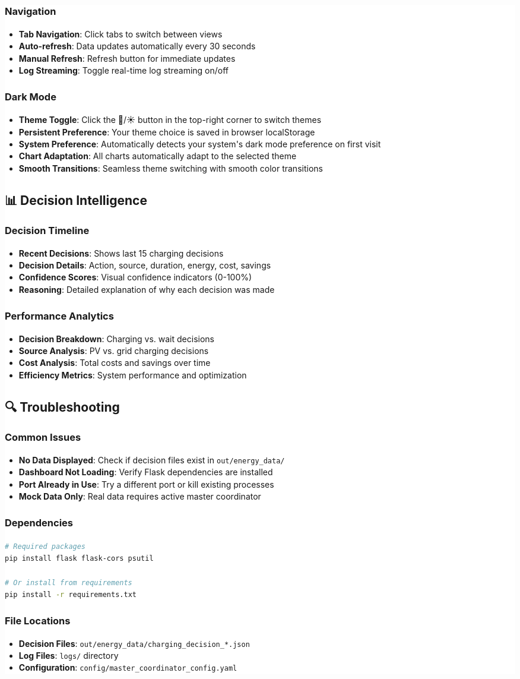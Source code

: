 ### **Navigation**
- **Tab Navigation**: Click tabs to switch between views
- **Auto-refresh**: Data updates automatically every 30 seconds
- **Manual Refresh**: Refresh button for immediate updates
- **Log Streaming**: Toggle real-time log streaming on/off

### **Dark Mode**
- **Theme Toggle**: Click the 🌙/☀️ button in the top-right corner to switch themes
- **Persistent Preference**: Your theme choice is saved in browser localStorage
- **System Preference**: Automatically detects your system's dark mode preference on first visit
- **Chart Adaptation**: All charts automatically adapt to the selected theme
- **Smooth Transitions**: Seamless theme switching with smooth color transitions

## 📊 **Decision Intelligence**

### **Decision Timeline**
- **Recent Decisions**: Shows last 15 charging decisions
- **Decision Details**: Action, source, duration, energy, cost, savings
- **Confidence Scores**: Visual confidence indicators (0-100%)
- **Reasoning**: Detailed explanation of why each decision was made

### **Performance Analytics**
- **Decision Breakdown**: Charging vs. wait decisions
- **Source Analysis**: PV vs. grid charging decisions
- **Cost Analysis**: Total costs and savings over time
- **Efficiency Metrics**: System performance and optimization

## 🔍 **Troubleshooting**

### **Common Issues**
- **No Data Displayed**: Check if decision files exist in `out/energy_data/`
- **Dashboard Not Loading**: Verify Flask dependencies are installed
- **Port Already in Use**: Try a different port or kill existing processes
- **Mock Data Only**: Real data requires active master coordinator

### **Dependencies**
```bash
# Required packages
pip install flask flask-cors psutil

# Or install from requirements
pip install -r requirements.txt
```

### **File Locations**
- **Decision Files**: `out/energy_data/charging_decision_*.json`
- **Log Files**: `logs/` directory
- **Configuration**: `config/master_coordinator_config.yaml`
